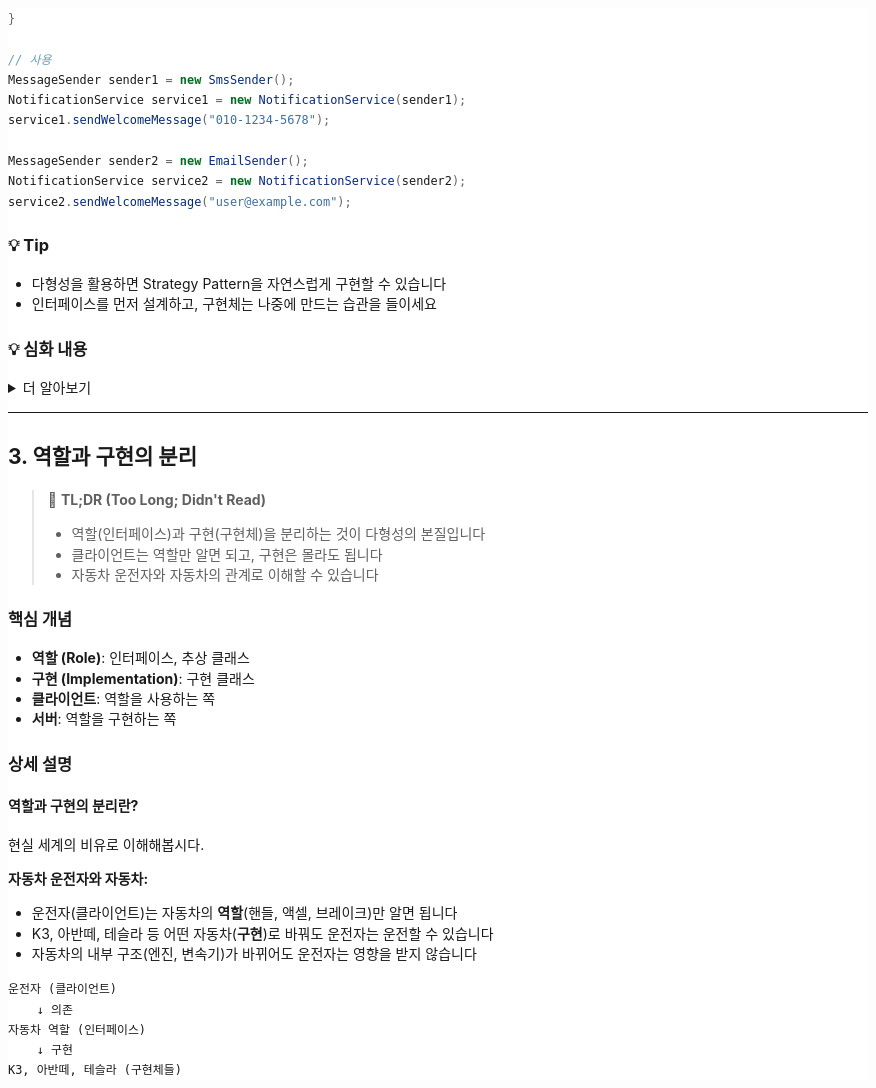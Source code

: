 ```java
}

// 사용
MessageSender sender1 = new SmsSender();
NotificationService service1 = new NotificationService(sender1);
service1.sendWelcomeMessage("010-1234-5678");

MessageSender sender2 = new EmailSender();
NotificationService service2 = new NotificationService(sender2);
service2.sendWelcomeMessage("user@example.com");
```

### 💡 Tip
- 다형성을 활용하면 Strategy Pattern을 자연스럽게 구현할 수 있습니다
- 인터페이스를 먼저 설계하고, 구현체는 나중에 만드는 습관을 들이세요

### 💡 심화 내용
<details><summary>더 알아보기</summary></details>

---

## 3. 역할과 구현의 분리

> 📌 **TL;DR (Too Long; Didn't Read)**
> - 역할(인터페이스)과 구현(구현체)을 분리하는 것이 다형성의 본질입니다
> - 클라이언트는 역할만 알면 되고, 구현은 몰라도 됩니다
> - 자동차 운전자와 자동차의 관계로 이해할 수 있습니다

### 핵심 개념
- **역할 (Role)**: 인터페이스, 추상 클래스
- **구현 (Implementation)**: 구현 클래스
- **클라이언트**: 역할을 사용하는 쪽
- **서버**: 역할을 구현하는 쪽

### 상세 설명

#### 역할과 구현의 분리란?

현실 세계의 비유로 이해해봅시다.

**자동차 운전자와 자동차:**
- 운전자(클라이언트)는 자동차의 **역할**(핸들, 액셀, 브레이크)만 알면 됩니다
- K3, 아반떼, 테슬라 등 어떤 자동차(**구현**)로 바꿔도 운전자는 운전할 수 있습니다
- 자동차의 내부 구조(엔진, 변속기)가 바뀌어도 운전자는 영향을 받지 않습니다

```
운전자 (클라이언트)
    ↓ 의존
자동차 역할 (인터페이스)
    ↓ 구현
K3, 아반떼, 테슬라 (구현체들)
```
